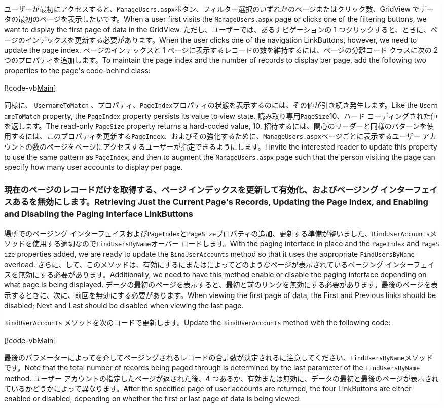 <span data-ttu-id="827de-247">ユーザーが最初にアクセスすると、`ManageUsers.aspx`ボタン、フィルター選択のいずれかのページまたはクリック数、GridView でデータの最初のページを表示したいです。</span><span class="sxs-lookup"><span data-stu-id="827de-247">When a user first visits the `ManageUsers.aspx` page or clicks one of the filtering buttons, we want to display the first page of data in the GridView.</span></span> <span data-ttu-id="827de-248">ただし、ユーザーでは、あるナビゲーションの 1 つクリックすると、ときに、ページのインデックスを更新する必要があります。</span><span class="sxs-lookup"><span data-stu-id="827de-248">When the user clicks one of the navigation LinkButtons, however, we need to update the page index.</span></span> <span data-ttu-id="827de-249">ページのインデックスと 1 ページに表示するレコードの数を維持するには、ページの分離コード クラスに次の 2 つのプロパティを追加します。</span><span class="sxs-lookup"><span data-stu-id="827de-249">To maintain the page index and the number of records to display per page, add the following two properties to the page's code-behind class:</span></span>

[!code-vb[Main](building-an-interface-to-select-one-user-account-from-many-vb/samples/sample12.vb)]

<span data-ttu-id="827de-250">同様に、 `UsernameToMatch` 、プロパティ、`PageIndex`プロパティの状態を表示するのには、その値が引き続き発生します。</span><span class="sxs-lookup"><span data-stu-id="827de-250">Like the `UsernameToMatch` property, the `PageIndex` property persists its value to view state.</span></span> <span data-ttu-id="827de-251">読み取り専用`PageSize`10、ハード コーディングされた値を返します。</span><span class="sxs-lookup"><span data-stu-id="827de-251">The read-only `PageSize` property returns a hard-coded value, 10.</span></span> <span data-ttu-id="827de-252">招待するには、関心のリーダーと同様のパターンを使用するには、このプロパティを更新する`PageIndex`、およびその強化するために、`ManageUsers.aspx`ページごとに表示するユーザー アカウントの数のページをページにアクセスするユーザーが指定できるようにします。</span><span class="sxs-lookup"><span data-stu-id="827de-252">I invite the interested reader to update this property to use the same pattern as `PageIndex`, and then to augment the `ManageUsers.aspx` page such that the person visiting the page can specify how many user accounts to display per page.</span></span>

### <a name="retrieving-just-the-current-pages-records-updating-the-page-index-and-enabling-and-disabling-the-paging-interface-linkbuttons"></a><span data-ttu-id="827de-253">現在のページのレコードだけを取得する、ページ インデックスを更新して有効化、およびページング インターフェイスあるを無効にします。</span><span class="sxs-lookup"><span data-stu-id="827de-253">Retrieving Just the Current Page's Records, Updating the Page Index, and Enabling and Disabling the Paging Interface LinkButtons</span></span>

<span data-ttu-id="827de-254">場所でのページング インターフェイスおよび`PageIndex`と`PageSize`プロパティの追加、更新する準備が整いました、`BindUserAccounts`メソッドを使用する適切なので`FindUsersByName`オーバー ロードします。</span><span class="sxs-lookup"><span data-stu-id="827de-254">With the paging interface in place and the `PageIndex` and `PageSize` properties added, we are ready to update the `BindUserAccounts` method so that it uses the appropriate `FindUsersByName` overload.</span></span> <span data-ttu-id="827de-255">さらに、して、このメソッドは、有効にするにまたはによってどのようなページが表示されているページング インターフェイスを無効にする必要があります。</span><span class="sxs-lookup"><span data-stu-id="827de-255">Additionally, we need to have this method enable or disable the paging interface depending on what page is being displayed.</span></span> <span data-ttu-id="827de-256">データの最初のページを表示すると、最初と前のリンクを無効にする必要があります。最後のページを表示するときに、次に、前回を無効にする必要があります。</span><span class="sxs-lookup"><span data-stu-id="827de-256">When viewing the first page of data, the First and Previous links should be disabled; Next and Last should be disabled when viewing the last page.</span></span>

<span data-ttu-id="827de-257">`BindUserAccounts` メソッドを次のコードで更新します。</span><span class="sxs-lookup"><span data-stu-id="827de-257">Update the `BindUserAccounts` method with the following code:</span></span>

[!code-vb[Main](building-an-interface-to-select-one-user-account-from-many-vb/samples/sample13.vb)]

<span data-ttu-id="827de-258">最後のパラメーターによってを介してページングされるレコードの合計数が決定されるに注意してください、`FindUsersByName`メソッドです。</span><span class="sxs-lookup"><span data-stu-id="827de-258">Note that the total number of records being paged through is determined by the last parameter of the `FindUsersByName` method.</span></span> <span data-ttu-id="827de-259">ユーザー アカウントの指定したページが返された後、4 つあるか、有効または無効に、データの最初と最後のページが表示されているかどうかによって異なります。</span><span class="sxs-lookup"><span data-stu-id="827de-259">After the specified page of user accounts are returned, the four LinkButtons are either enabled or disabled, depending on whether the first or last page of data is being viewed.</span></span>
